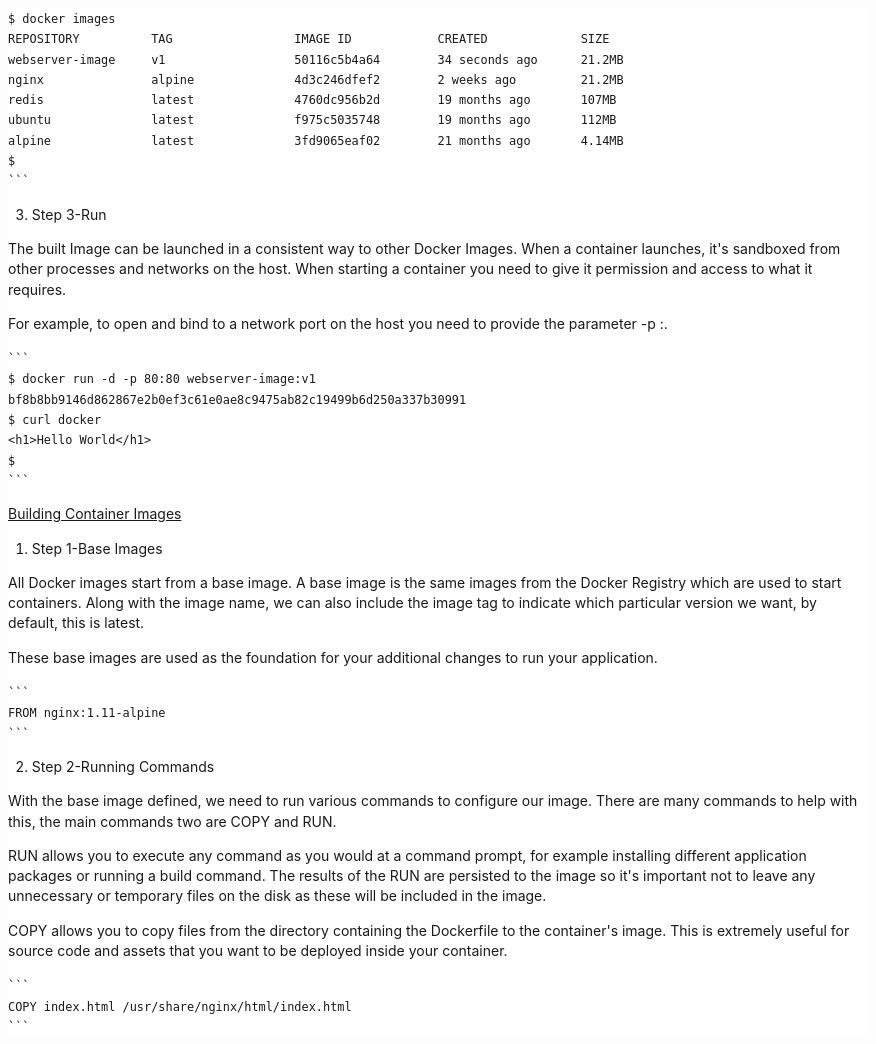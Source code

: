     $ docker images
    REPOSITORY          TAG                 IMAGE ID            CREATED             SIZE
    webserver-image     v1                  50116c5b4a64        34 seconds ago      21.2MB
    nginx               alpine              4d3c246dfef2        2 weeks ago         21.2MB
    redis               latest              4760dc956b2d        19 months ago       107MB
    ubuntu              latest              f975c5035748        19 months ago       112MB
    alpine              latest              3fd9065eaf02        21 months ago       4.14MB
    $
    ```

3. Step 3-Run

The built Image can be launched in a consistent way to other Docker Images. When a container launches, it's sandboxed from other processes and networks on the host. When starting a container you need to give it permission and access to what it requires.

For example, to open and bind to a network port on the host you need to provide the parameter -p <host-port>:<container-port>.

    ```
    $ docker run -d -p 80:80 webserver-image:v1
    bf8b8bb9146d862867e2b0ef3c61e0ae8c9475ab82c19499b6d250a337b30991
    $ curl docker
    <h1>Hello World</h1>
    $
    ```

[Building Container Images](https://katacoda.com/courses/docker/2)

1. Step 1-Base Images

All Docker images start from a base image. A base image is the same images from the Docker Registry which are used to start containers. Along with the image name, we can also include the image tag to indicate which particular version we want, by default, this is latest.

These base images are used as the foundation for your additional changes to run your application.

    ```
    FROM nginx:1.11-alpine
    ```

2. Step 2-Running Commands

With the base image defined, we need to run various commands to configure our image. There are many commands to help with this, the main commands two are COPY and RUN.

RUN <command> allows you to execute any command as you would at a command prompt, for example installing different application packages or running a build command. The results of the RUN are persisted to the image so it's important not to leave any unnecessary or temporary files on the disk as these will be included in the image.

COPY <src> <dest> allows you to copy files from the directory containing the Dockerfile to the container's image. This is extremely useful for source code and assets that you want to be deployed inside your container.

    ```
    COPY index.html /usr/share/nginx/html/index.html
    ```
